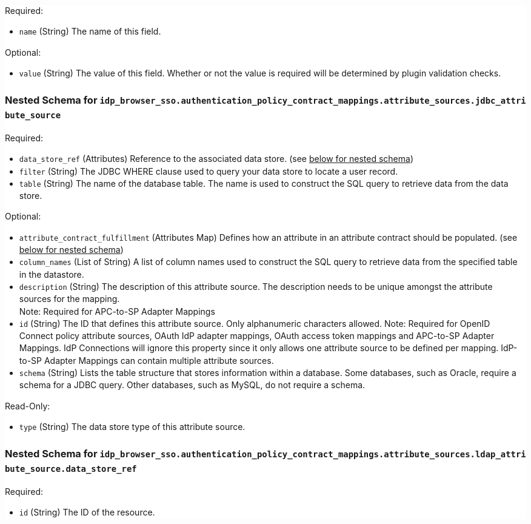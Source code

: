 Required:

- `name` (String) The name of this field.

Optional:

- `value` (String) The value of this field. Whether or not the value is required will be determined by plugin validation checks.



<a id="nestedatt--idp_browser_sso--authentication_policy_contract_mappings--attribute_sources--jdbc_attribute_source"></a>
### Nested Schema for `idp_browser_sso.authentication_policy_contract_mappings.attribute_sources.jdbc_attribute_source`

Required:

- `data_store_ref` (Attributes) Reference to the associated data store. (see [below for nested schema](#nestedatt--idp_browser_sso--authentication_policy_contract_mappings--attribute_sources--ldap_attribute_source--data_store_ref))
- `filter` (String) The JDBC WHERE clause used to query your data store to locate a user record.
- `table` (String) The name of the database table. The name is used to construct the SQL query to retrieve data from the data store.

Optional:

- `attribute_contract_fulfillment` (Attributes Map) Defines how an attribute in an attribute contract should be populated. (see [below for nested schema](#nestedatt--idp_browser_sso--authentication_policy_contract_mappings--attribute_sources--ldap_attribute_source--attribute_contract_fulfillment))
- `column_names` (List of String) A list of column names used to construct the SQL query to retrieve data from the specified table in the datastore.
- `description` (String) The description of this attribute source. The description needs to be unique amongst the attribute sources for the mapping.<br>Note: Required for APC-to-SP Adapter Mappings
- `id` (String) The ID that defines this attribute source. Only alphanumeric characters allowed. Note: Required for OpenID Connect policy attribute sources, OAuth IdP adapter mappings, OAuth access token mappings and APC-to-SP Adapter Mappings. IdP Connections will ignore this property since it only allows one attribute source to be defined per mapping. IdP-to-SP Adapter Mappings can contain multiple attribute sources.
- `schema` (String) Lists the table structure that stores information within a database. Some databases, such as Oracle, require a schema for a JDBC query. Other databases, such as MySQL, do not require a schema.

Read-Only:

- `type` (String) The data store type of this attribute source.

<a id="nestedatt--idp_browser_sso--authentication_policy_contract_mappings--attribute_sources--ldap_attribute_source--data_store_ref"></a>
### Nested Schema for `idp_browser_sso.authentication_policy_contract_mappings.attribute_sources.ldap_attribute_source.data_store_ref`

Required:

- `id` (String) The ID of the resource.
